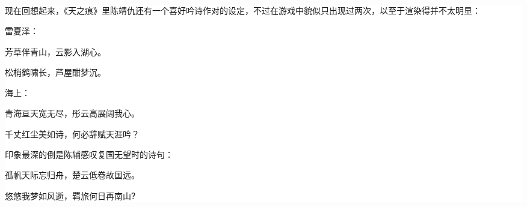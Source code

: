 
现在回想起来，《天之痕》里陈靖仇还有一个喜好吟诗作对的设定，不过在游戏中貌似只出现过两次，以至于渲染得并不太明显：


雷夏泽：

芳草伴青山，云影入湖心。

松梢鹤啸长，芦屋酣梦沉。


海上：

青海亘天宽无尽，彤云高展阔我心。

千丈红尘美如诗，何必辞赋天涯吟？


印象最深的倒是陈辅感叹复国无望时的诗句：

孤帆天际忘归舟，楚云低卷故国远。

悠悠我梦如风逝，羁旅何日再南山?


                                               
